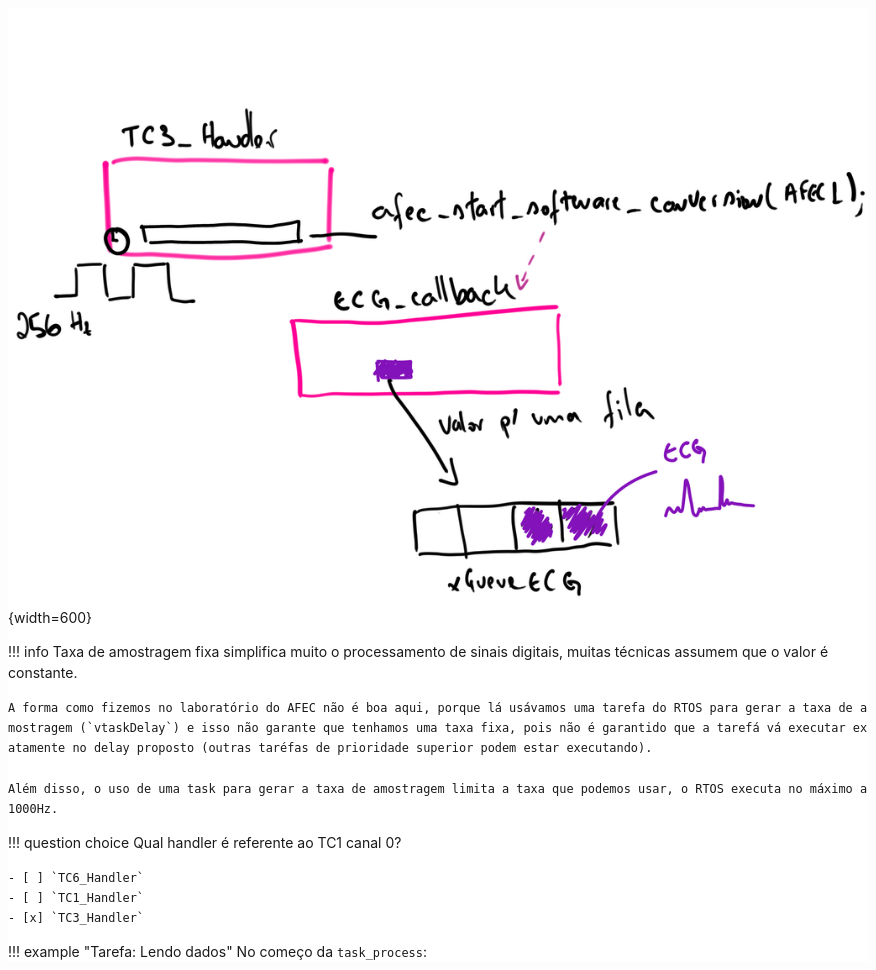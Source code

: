 ![](imgs/ECG/afec-tc3.png){width=600}

!!! info
    Taxa de amostragem fixa simplifica muito o processamento de sinais digitais, muitas técnicas assumem que o valor é constante.
    
    A forma como fizemos no laboratório do AFEC não é boa aqui, porque lá usávamos uma tarefa do RTOS para gerar a taxa de amostragem (`vtaskDelay`) e isso não garante que tenhamos uma taxa fixa, pois não é garantido que a tarefá vá executar exatamente no delay proposto (outras taréfas de prioridade superior podem estar executando).
    
    Além disso, o uso de uma task para gerar a taxa de amostragem limita a taxa que podemos usar, o RTOS executa no máximo a 1000Hz.
    
!!! question choice
    Qual handler é referente ao TC1 canal 0?
    
    - [ ] `TC6_Handler`
    - [ ] `TC1_Handler`
    - [x] `TC3_Handler`
    
!!! example "Tarefa: Lendo dados"
    No começo da `task_process`:
    